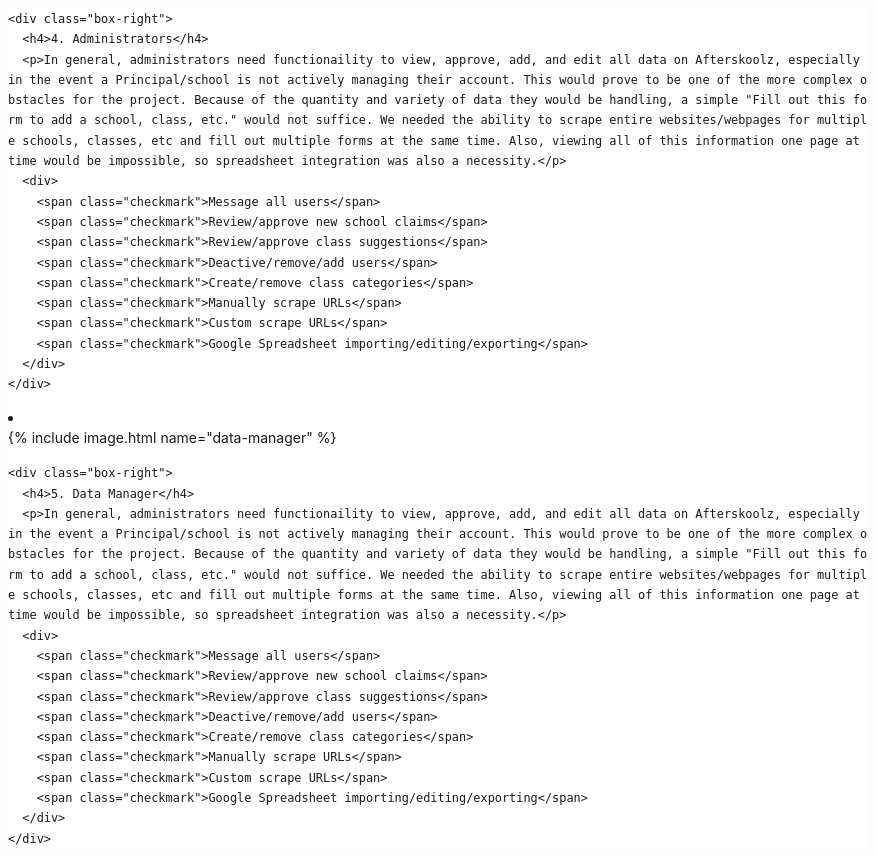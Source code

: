     <div class="box-right">
      <h4>4. Administrators</h4>
      <p>In general, administrators need functionaility to view, approve, add, and edit all data on Afterskoolz, especially in the event a Principal/school is not actively managing their account. This would prove to be one of the more complex obstacles for the project. Because of the quantity and variety of data they would be handling, a simple "Fill out this form to add a school, class, etc." would not suffice. We needed the ability to scrape entire websites/webpages for multiple schools, classes, etc and fill out multiple forms at the same time. Also, viewing all of this information one page at time would be impossible, so spreadsheet integration was also a necessity.</p>
      <div>
        <span class="checkmark">Message all users</span>          
        <span class="checkmark">Review/approve new school claims</span>
        <span class="checkmark">Review/approve class suggestions</span>
        <span class="checkmark">Deactive/remove/add users</span>
        <span class="checkmark">Create/remove class categories</span>
        <span class="checkmark">Manually scrape URLs</span>  
        <span class="checkmark">Custom scrape URLs</span> 
        <span class="checkmark">Google Spreadsheet importing/editing/exporting</span>
      </div>
    </div>
  </li>
  <li class="user cf">
    <div class="box-left">
      <div class="user-profile">
        {% include image.html name="data-manager" %}
      </div>
    </div>

    <div class="box-right">
      <h4>5. Data Manager</h4>
      <p>In general, administrators need functionaility to view, approve, add, and edit all data on Afterskoolz, especially in the event a Principal/school is not actively managing their account. This would prove to be one of the more complex obstacles for the project. Because of the quantity and variety of data they would be handling, a simple "Fill out this form to add a school, class, etc." would not suffice. We needed the ability to scrape entire websites/webpages for multiple schools, classes, etc and fill out multiple forms at the same time. Also, viewing all of this information one page at time would be impossible, so spreadsheet integration was also a necessity.</p>
      <div>
        <span class="checkmark">Message all users</span>          
        <span class="checkmark">Review/approve new school claims</span>
        <span class="checkmark">Review/approve class suggestions</span>
        <span class="checkmark">Deactive/remove/add users</span>
        <span class="checkmark">Create/remove class categories</span>
        <span class="checkmark">Manually scrape URLs</span>  
        <span class="checkmark">Custom scrape URLs</span> 
        <span class="checkmark">Google Spreadsheet importing/editing/exporting</span>
      </div>
    </div>
  </li>


</ul>
